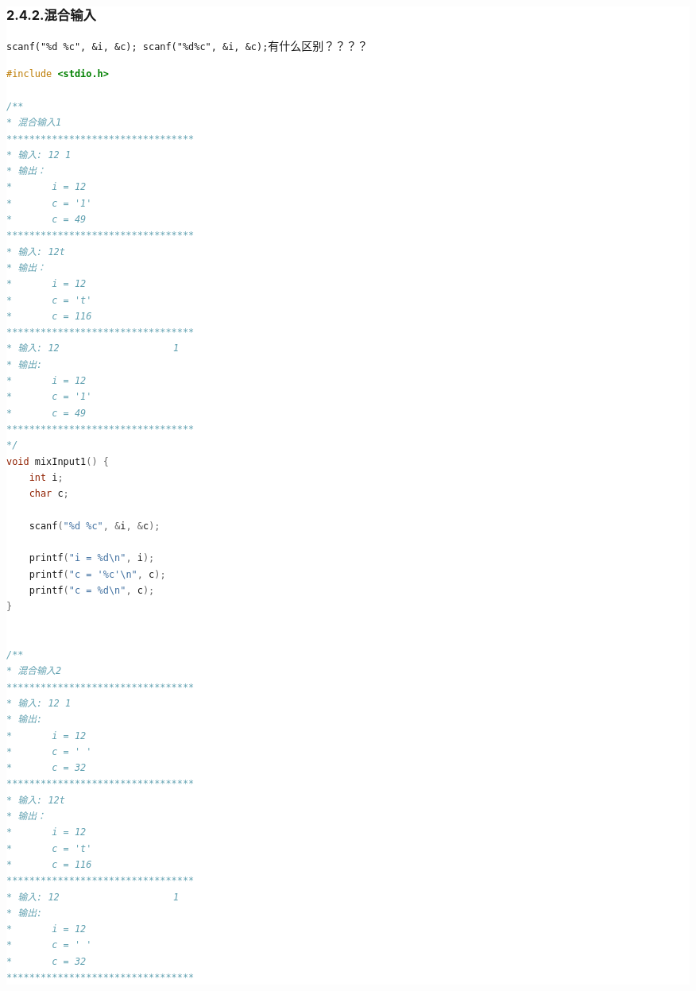 

### 2.4.2.混合输入

`scanf("%d %c", &i, &c); scanf("%d%c", &i, &c);`有什么区别？？？？



```c
#include <stdio.h>

/**
* 混合输入1
*********************************
* 输入: 12 1
* 输出：
*       i = 12
*       c = '1'
*       c = 49 
********************************* 
* 输入: 12t
* 输出：
*       i = 12
*       c = 't'
*       c = 116 
*********************************
* 输入: 12                    1
* 输出:
*       i = 12
*       c = '1'
*       c = 49 
*********************************
*/
void mixInput1() {
	int i;
	char c;

	scanf("%d %c", &i, &c);    

	printf("i = %d\n", i);     
	printf("c = '%c'\n", c);   
	printf("c = %d\n", c);    
}


/**
* 混合输入2 
*********************************
* 输入: 12 1 
* 输出:
*       i = 12
*       c = ' '
*       c = 32
*********************************
* 输入: 12t
* 输出：
*       i = 12
*       c = 't'
*       c = 116 
*********************************
* 输入: 12                    1
* 输出:
*       i = 12
*       c = ' '
*       c = 32     
*********************************  
```